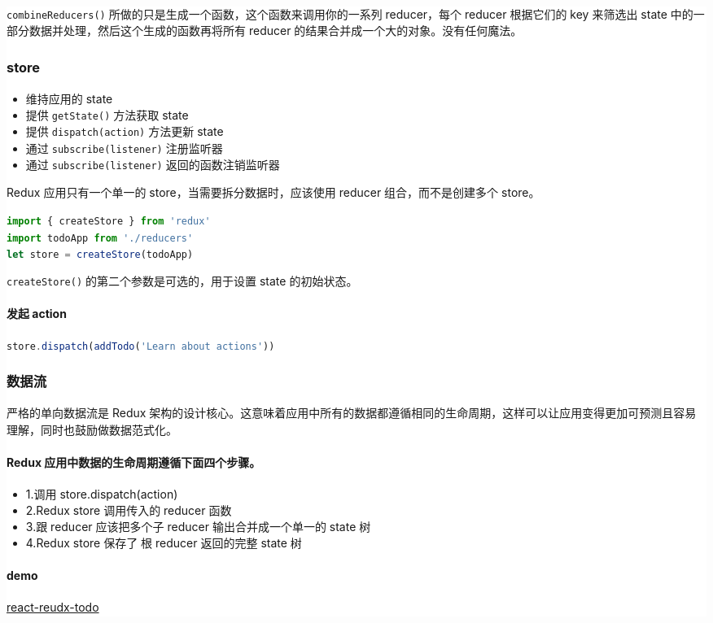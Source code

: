 `combineReducers()` 所做的只是生成一个函数，这个函数来调用你的一系列 reducer，每个 reducer 根据它们的 key 来筛选出 state 中的一部分数据并处理，然后这个生成的函数再将所有 reducer 的结果合并成一个大的对象。没有任何魔法。

### store

* 维持应用的 state
* 提供 `getState()` 方法获取 state
* 提供 `dispatch(action)` 方法更新 state
* 通过 `subscribe(listener)` 注册监听器
* 通过 `subscribe(listener)` 返回的函数注销监听器

Redux 应用只有一个单一的 store，当需要拆分数据时，应该使用 reducer 组合，而不是创建多个 store。

```js
import { createStore } from 'redux'
import todoApp from './reducers'
let store = createStore(todoApp)
```

`createStore()` 的第二个参数是可选的，用于设置 state 的初始状态。

#### 发起 action

```js
store.dispatch(addTodo('Learn about actions'))
```

### 数据流

严格的单向数据流是 Redux 架构的设计核心。这意味着应用中所有的数据都遵循相同的生命周期，这样可以让应用变得更加可预测且容易理解，同时也鼓励做数据范式化。

#### Redux 应用中数据的生命周期遵循下面四个步骤。

- 1.调用 store.dispatch(action)
- 2.Redux store 调用传入的 reducer 函数
- 3.跟 reducer 应该把多个子 reducer 输出合并成一个单一的 state 树
- 4.Redux store 保存了 根 reducer 返回的完整 state 树

#### demo

[react-reudx-todo](https://github.com/slogeor/react/tree/master/example/Redux/03.react-reudx-todo)
